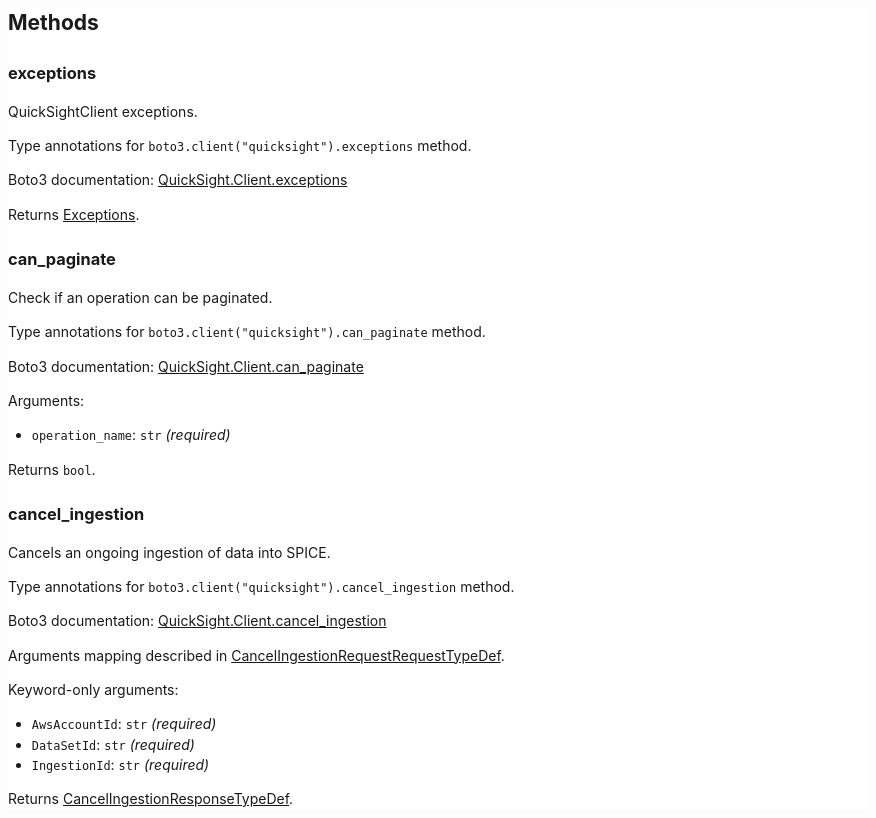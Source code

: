 <a id="methods"></a>

## Methods

<a id="exceptions"></a>

### exceptions

QuickSightClient exceptions.

Type annotations for `boto3.client("quicksight").exceptions` method.

Boto3 documentation:
[QuickSight.Client.exceptions](https://boto3.amazonaws.com/v1/documentation/api/latest/reference/services/quicksight.html#QuickSight.Client.exceptions)

Returns [Exceptions](#exceptions).

<a id="can\_paginate"></a>

### can_paginate

Check if an operation can be paginated.

Type annotations for `boto3.client("quicksight").can_paginate` method.

Boto3 documentation:
[QuickSight.Client.can_paginate](https://boto3.amazonaws.com/v1/documentation/api/latest/reference/services/quicksight.html#QuickSight.Client.can_paginate)

Arguments:

- `operation_name`: `str` *(required)*

Returns `bool`.

<a id="cancel\_ingestion"></a>

### cancel_ingestion

Cancels an ongoing ingestion of data into SPICE.

Type annotations for `boto3.client("quicksight").cancel_ingestion` method.

Boto3 documentation:
[QuickSight.Client.cancel_ingestion](https://boto3.amazonaws.com/v1/documentation/api/latest/reference/services/quicksight.html#QuickSight.Client.cancel_ingestion)

Arguments mapping described in
[CancelIngestionRequestRequestTypeDef](./type_defs.md#cancelingestionrequestrequesttypedef).

Keyword-only arguments:

- `AwsAccountId`: `str` *(required)*
- `DataSetId`: `str` *(required)*
- `IngestionId`: `str` *(required)*

Returns
[CancelIngestionResponseTypeDef](./type_defs.md#cancelingestionresponsetypedef).
